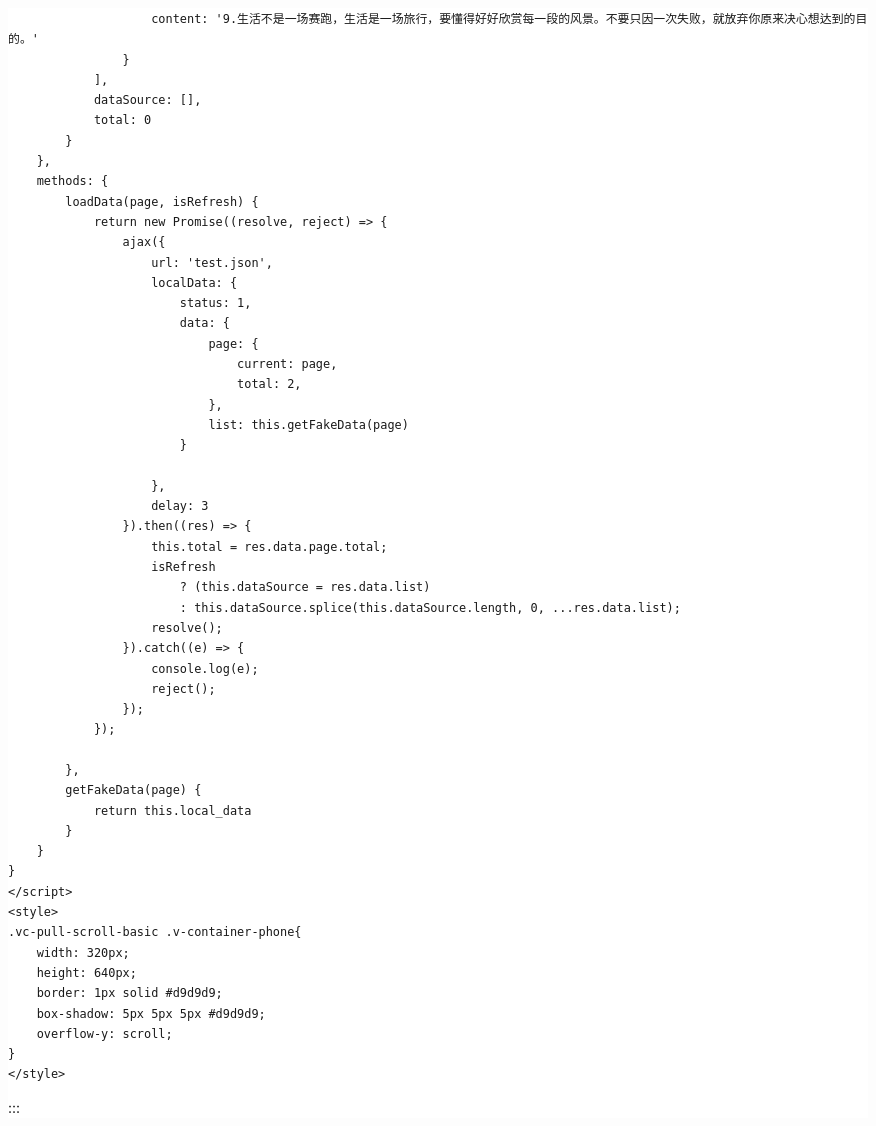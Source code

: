 ```vue
					content: '9.生活不是一场赛跑，生活是一场旅行，要懂得好好欣赏每一段的风景。不要只因一次失败，就放弃你原来决心想达到的目的。'
				}
			],
			dataSource: [],
			total: 0
		}
	},
	methods: {
		loadData(page, isRefresh) {
			return new Promise((resolve, reject) => {
				ajax({
					url: 'test.json',
					localData: {
						status: 1,
						data: {
							page: {
								current: page,
								total: 2,
							},
							list: this.getFakeData(page)
						}

					},
					delay: 3
				}).then((res) => {
					this.total = res.data.page.total;
					isRefresh
						? (this.dataSource = res.data.list)
						: this.dataSource.splice(this.dataSource.length, 0, ...res.data.list);
					resolve();
				}).catch((e) => {
					console.log(e);
					reject();
				});
			});

		},
		getFakeData(page) {
			return this.local_data
		}
	}
}
</script>
<style>
.vc-pull-scroll-basic .v-container-phone{
	width: 320px;
	height: 640px;
	border: 1px solid #d9d9d9;
	box-shadow: 5px 5px 5px #d9d9d9;
	overflow-y: scroll;
}
</style>

```
:::
